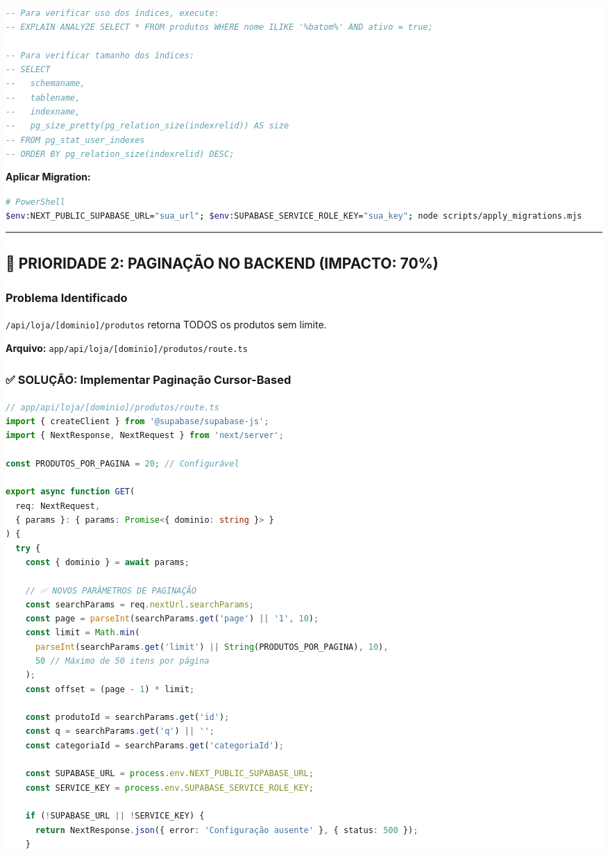 ```sql
-- Para verificar uso dos índices, execute:
-- EXPLAIN ANALYZE SELECT * FROM produtos WHERE nome ILIKE '%batom%' AND ativo = true;

-- Para verificar tamanho dos índices:
-- SELECT 
--   schemaname, 
--   tablename, 
--   indexname, 
--   pg_size_pretty(pg_relation_size(indexrelid)) AS size
-- FROM pg_stat_user_indexes
-- ORDER BY pg_relation_size(indexrelid) DESC;
```

**Aplicar Migration:**
```bash
# PowerShell
$env:NEXT_PUBLIC_SUPABASE_URL="sua_url"; $env:SUPABASE_SERVICE_ROLE_KEY="sua_key"; node scripts/apply_migrations.mjs
```

---

## 🔴 PRIORIDADE 2: PAGINAÇÃO NO BACKEND (IMPACTO: 70%)

### Problema Identificado
`/api/loja/[dominio]/produtos` retorna TODOS os produtos sem limite.

**Arquivo:** `app/api/loja/[dominio]/produtos/route.ts`

### ✅ SOLUÇÃO: Implementar Paginação Cursor-Based

```typescript
// app/api/loja/[dominio]/produtos/route.ts
import { createClient } from '@supabase/supabase-js';
import { NextResponse, NextRequest } from 'next/server';

const PRODUTOS_POR_PAGINA = 20; // Configurável

export async function GET(
  req: NextRequest,
  { params }: { params: Promise<{ dominio: string }> }
) {
  try {
    const { dominio } = await params;
    
    // ✅ NOVOS PARÂMETROS DE PAGINAÇÃO
    const searchParams = req.nextUrl.searchParams;
    const page = parseInt(searchParams.get('page') || '1', 10);
    const limit = Math.min(
      parseInt(searchParams.get('limit') || String(PRODUTOS_POR_PAGINA), 10),
      50 // Máximo de 50 itens por página
    );
    const offset = (page - 1) * limit;
    
    const produtoId = searchParams.get('id');
    const q = searchParams.get('q') || '';
    const categoriaId = searchParams.get('categoriaId');

    const SUPABASE_URL = process.env.NEXT_PUBLIC_SUPABASE_URL;
    const SERVICE_KEY = process.env.SUPABASE_SERVICE_ROLE_KEY;
    
    if (!SUPABASE_URL || !SERVICE_KEY) {
      return NextResponse.json({ error: 'Configuração ausente' }, { status: 500 });
    }
```